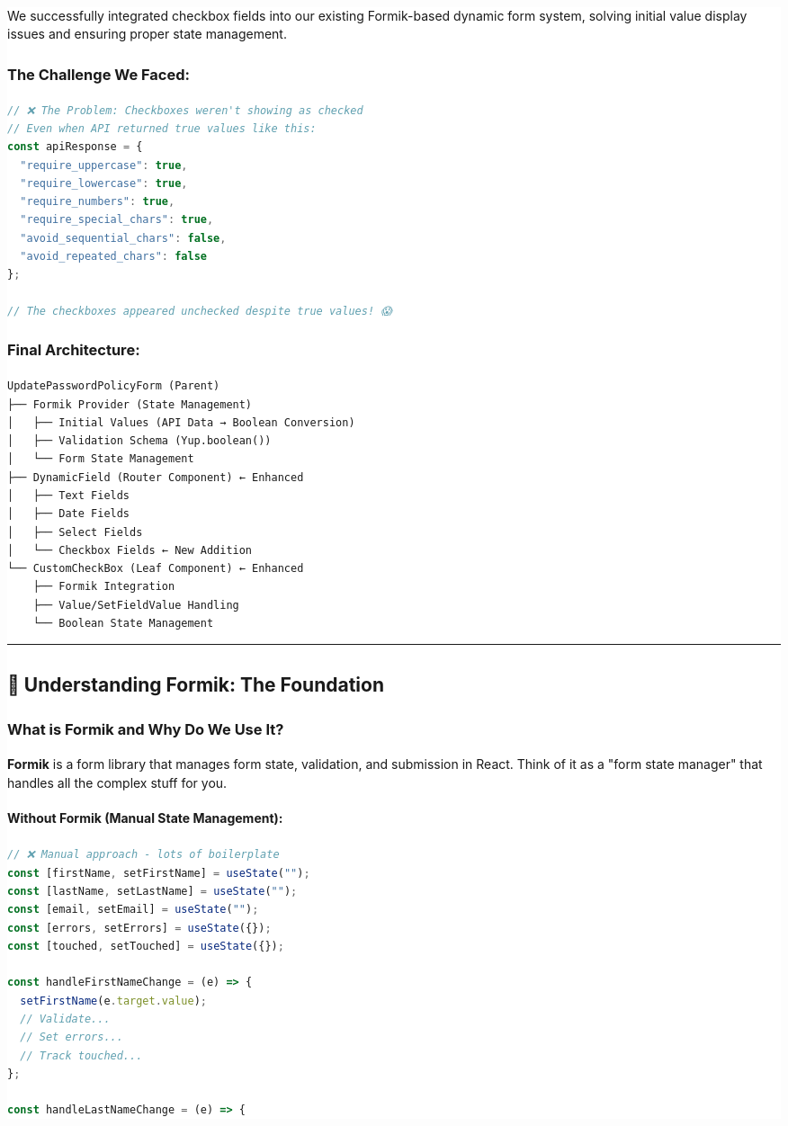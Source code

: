 We successfully integrated checkbox fields into our existing Formik-based dynamic form system, solving initial value display issues and ensuring proper state management.

### **The Challenge We Faced:**

```javascript
// ❌ The Problem: Checkboxes weren't showing as checked
// Even when API returned true values like this:
const apiResponse = {
  "require_uppercase": true,
  "require_lowercase": true,
  "require_numbers": true,
  "require_special_chars": true,
  "avoid_sequential_chars": false,
  "avoid_repeated_chars": false
};

// The checkboxes appeared unchecked despite true values! 😱
```

### **Final Architecture:**
```
UpdatePasswordPolicyForm (Parent)
├── Formik Provider (State Management)
│   ├── Initial Values (API Data → Boolean Conversion)
│   ├── Validation Schema (Yup.boolean())
│   └── Form State Management
├── DynamicField (Router Component) ← Enhanced
│   ├── Text Fields
│   ├── Date Fields  
│   ├── Select Fields
│   └── Checkbox Fields ← New Addition
└── CustomCheckBox (Leaf Component) ← Enhanced
    ├── Formik Integration
    ├── Value/SetFieldValue Handling
    └── Boolean State Management
```

---

## 🧠 **Understanding Formik: The Foundation**

### **What is Formik and Why Do We Use It?**

**Formik** is a form library that manages form state, validation, and submission in React. Think of it as a "form state manager" that handles all the complex stuff for you.

#### **Without Formik (Manual State Management):**
```javascript
// ❌ Manual approach - lots of boilerplate
const [firstName, setFirstName] = useState("");
const [lastName, setLastName] = useState("");
const [email, setEmail] = useState("");
const [errors, setErrors] = useState({});
const [touched, setTouched] = useState({});

const handleFirstNameChange = (e) => {
  setFirstName(e.target.value);
  // Validate...
  // Set errors...
  // Track touched...
};

const handleLastNameChange = (e) => {
```